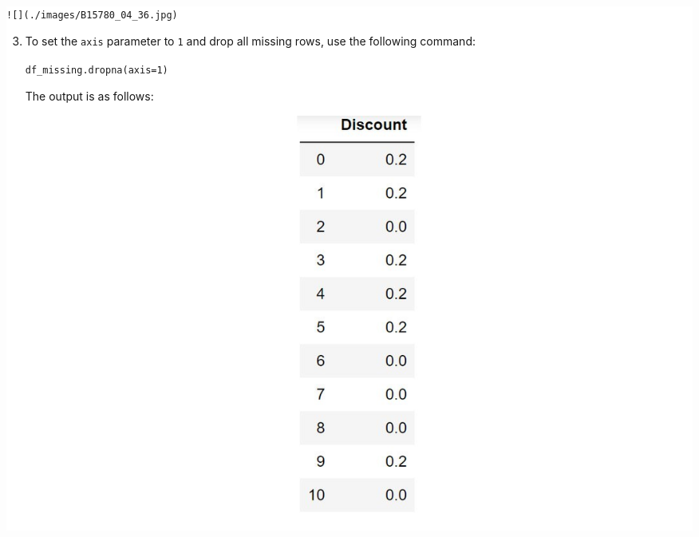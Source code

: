     ![](./images/B15780_04_36.jpg)
    



3.  To set the `axis` parameter to `1` and drop all
    missing rows, use the following command:

    
    ```
    df_missing.dropna(axis=1)
    ```

    The output is as follows:

    
    ![](./images/B15780_04_37.jpg)
    